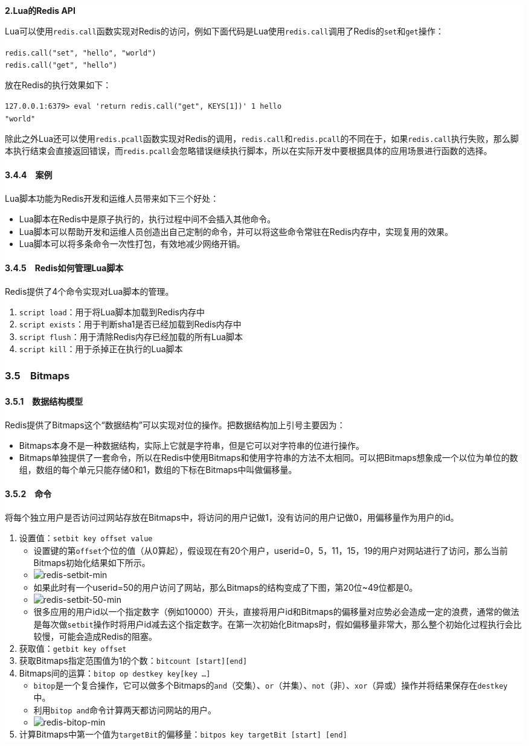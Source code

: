 **2.Lua的Redis API**

Lua可以使用`redis.call`函数实现对Redis的访问，例如下面代码是Lua使用`redis.call`调用了Redis的`set`和`get`操作：
```
redis.call("set", "hello", "world")
redis.call("get", "hello")
```
放在Redis的执行效果如下：
```
127.0.0.1:6379> eval 'return redis.call("get", KEYS[1])' 1 hello
"world"
```
除此之外Lua还可以使用`redis.pcall`函数实现对Redis的调用，`redis.call`和`redis.pcall`的不同在于，如果`redis.call`执行失败，那么脚本执行结束会直接返回错误，而`redis.pcall`会忽略错误继续执行脚本，所以在实际开发中要根据具体的应用场景进行函数的选择。

#### 3.4.4　案例
Lua脚本功能为Redis开发和运维人员带来如下三个好处：
- Lua脚本在Redis中是原子执行的，执行过程中间不会插入其他命令。
- Lua脚本可以帮助开发和运维人员创造出自己定制的命令，并可以将这些命令常驻在Redis内存中，实现复用的效果。
- Lua脚本可以将多条命令一次性打包，有效地减少网络开销。

#### 3.4.5　Redis如何管理Lua脚本
Redis提供了4个命令实现对Lua脚本的管理。
1. `script load`：用于将Lua脚本加载到Redis内存中
1. `script exists`：用于判断sha1是否已经加载到Redis内存中
1. `script flush`：用于清除Redis内存已经加载的所有Lua脚本
1. `script kill`：用于杀掉正在执行的Lua脚本

### 3.5　Bitmaps
#### 3.5.1　数据结构模型
Redis提供了Bitmaps这个“数据结构”可以实现对位的操作。把数据结构加上引号主要因为：
- Bitmaps本身不是一种数据结构，实际上它就是字符串，但是它可以对字符串的位进行操作。
- Bitmaps单独提供了一套命令，所以在Redis中使用Bitmaps和使用字符串的方法不太相同。可以把Bitmaps想象成一个以位为单位的数组，数组的每个单元只能存储0和1，数组的下标在Bitmaps中叫做偏移量。

#### 3.5.2　命令
将每个独立用户是否访问过网站存放在Bitmaps中，将访问的用户记做1，没有访问的用户记做0，用偏移量作为用户的id。
1. 设置值：`setbit key offset value`
    - 设置键的第`offset`个位的值（从0算起），假设现在有20个用户，userid=0，5，11，15，19的用户对网站进行了访问，那么当前Bitmaps初始化结果如下所示。
    - ![redis-setbit-min](http://www.wailian.work/images/2018/10/30/redis-setbit-min.png)
    - 如果此时有一个userid=50的用户访问了网站，那么Bitmaps的结构变成了下图，第20位~49位都是0。
    - ![redis-setbit-50-min](http://www.wailian.work/images/2018/10/30/redis-setbit-50-min.png)
    - 很多应用的用户id以一个指定数字（例如10000）开头，直接将用户id和Bitmaps的偏移量对应势必会造成一定的浪费，通常的做法是每次做`setbit`操作时将用户id减去这个指定数字。在第一次初始化Bitmaps时，假如偏移量非常大，那么整个初始化过程执行会比较慢，可能会造成Redis的阻塞。
1. 获取值：`getbit key offset`
1. 获取Bitmaps指定范围值为1的个数：`bitcount [start][end]`
1. Bitmaps间的运算：`bitop op destkey key[key …]`
    - `bitop`是一个复合操作，它可以做多个Bitmaps的`and`（交集）、`or`（并集）、`not`（非）、`xor`（异或）操作并将结果保存在`destkey`中。
    - 利用`bitop and`命令计算两天都访问网站的用户。
    - ![redis-bitop-min](http://www.wailian.work/images/2018/10/30/redis-bitop-min.png)
1. 计算Bitmaps中第一个值为`targetBit`的偏移量：`bitpos key targetBit [start] [end]`
